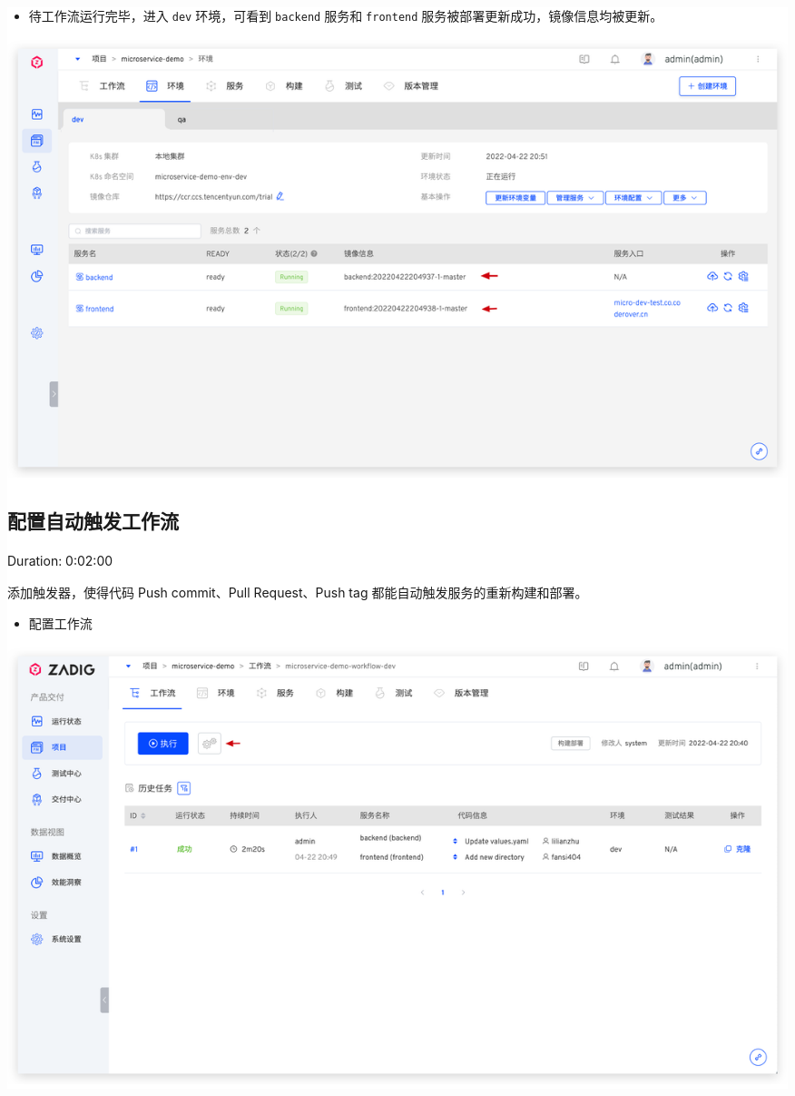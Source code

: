 - 待工作流运行完毕，进入 `dev` 环境，可看到 `backend` 服务和 `frontend` 服务被部署更新成功，镜像信息均被更新。

![workflow-3](./img/show_dev_env_info.png)

## 配置自动触发工作流

Duration: 0:02:00

添加触发器，使得代码 Push commit、Pull Request、Push tag 都能自动触发服务的重新构建和部署。

- 配置工作流

![trigger-1](./img/config_dev_workflow.png)
